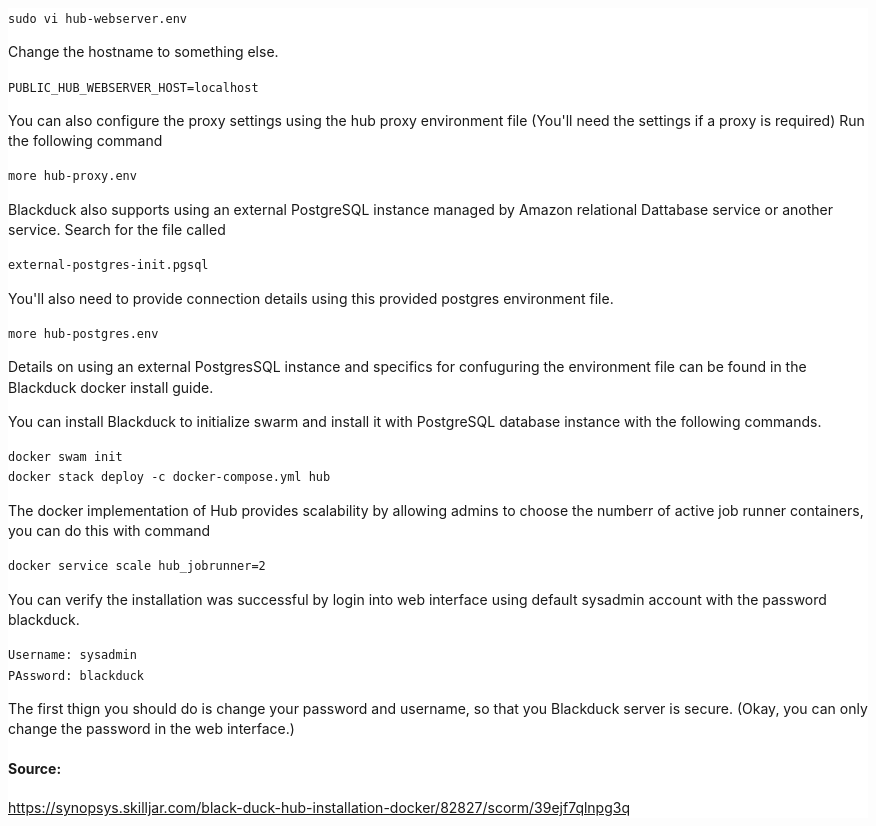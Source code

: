     sudo vi hub-webserver.env

Change the hostname to something else.

    PUBLIC_HUB_WEBSERVER_HOST=localhost

You can also configure the proxy settings using the hub proxy environment file (You'll need the settings if a proxy is required)
Run the following command

    more hub-proxy.env

Blackduck also supports using an external PostgreSQL instance managed by Amazon relational Dattabase service or another service.
Search for the file called

    external-postgres-init.pgsql

You'll also need to provide connection details using this provided postgres environment file.

    more hub-postgres.env

Details on using an external PostgresSQL instance and specifics for confuguring the environment file can be found in the Blackduck docker install guide.

You can install Blackduck to initialize swarm and install it with PostgreSQL database instance with the following commands.

    docker swam init
    docker stack deploy -c docker-compose.yml hub

The docker implementation of Hub provides scalability by allowing admins to choose the numberr of active job runner containers, you can do this with command

    docker service scale hub_jobrunner=2

You can verify the installation was successful by login into web interface using default sysadmin account with the password blackduck.

    Username: sysadmin
    PAssword: blackduck

The first thign you should do is change your password and username, so that you Blackduck server is secure. (Okay, you can only change the password in the web interface.)

#### Source:
https://synopsys.skilljar.com/black-duck-hub-installation-docker/82827/scorm/39ejf7qlnpg3q

